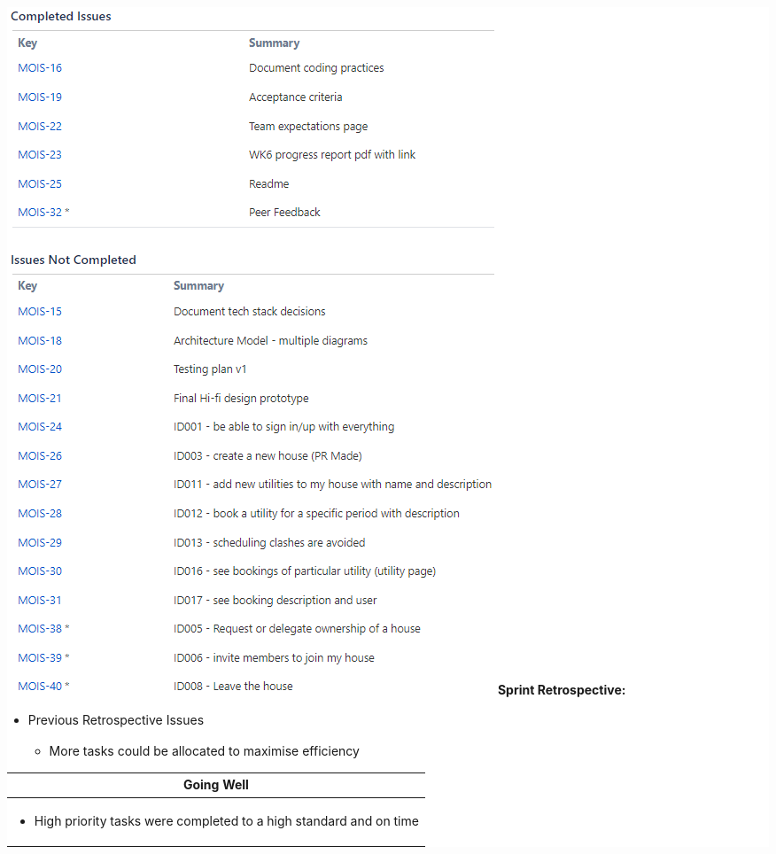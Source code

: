 ![](images/storage/image-20220923-001146.png) **Sprint Retrospective:** 


* Previous Retrospective Issues


    * More tasks could be allocated to maximise efficiency



    



|  **Going Well**  | 
|  --- | 
| <ul><li>High priority tasks were completed to a high standard and on time
